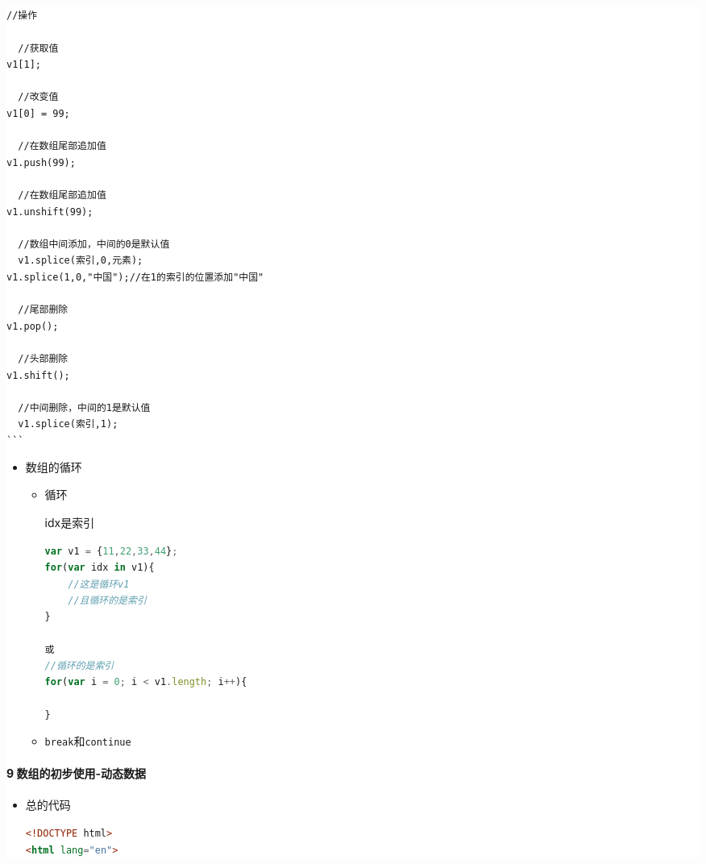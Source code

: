       
    //操作
          
      //获取值
    v1[1];
          
      //改变值
    v1[0] = 99;
          
      //在数组尾部追加值
    v1.push(99);
          
      //在数组尾部追加值
    v1.unshift(99);
          
      //数组中间添加，中间的0是默认值
      v1.splice(索引,0,元素);
    v1.splice(1,0,"中国");//在1的索引的位置添加"中国"
          
      //尾部删除
    v1.pop();
          
      //头部删除
    v1.shift();
          
      //中间删除，中间的1是默认值
      v1.splice(索引,1);
    ```

  

- 数组的循环

  - 循环

      idx是索引

      ```js
      var v1 = {11,22,33,44};
      for(var idx in v1){
          //这是循环v1
          //且循环的是索引
      }
      
      或
      //循环的是索引
      for(var i = 0; i < v1.length; i++){
      
      }
      ```

  - `break`和`continue`



#### 9 数组的初步使用-动态数据

- 总的代码

    ```html
    <!DOCTYPE html>
    <html lang="en">
    